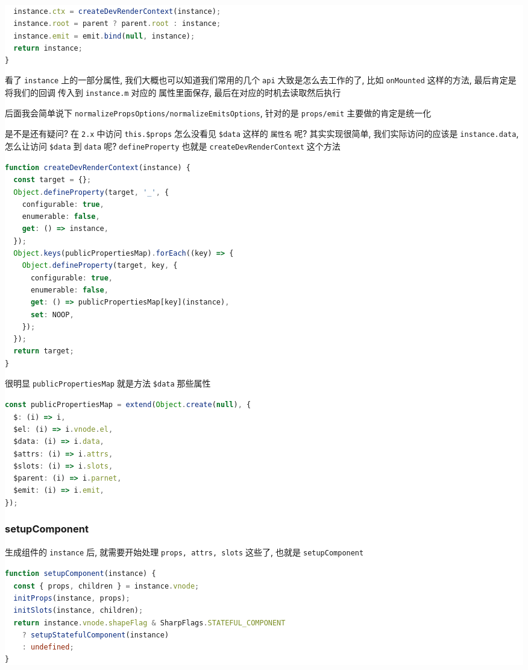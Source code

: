 ```typescript
  instance.ctx = createDevRenderContext(instance);
  instance.root = parent ? parent.root : instance;
  instance.emit = emit.bind(null, instance);
  return instance;
}
```

看了 `instance` 上的一部分属性, 我们大概也可以知道我们常用的几个 `api` 大致是怎么去工作的了, 比如 `onMounted` 这样的方法, 最后肯定是将我们的回调 传入到 `instance.m` 对应的 属性里面保存, 最后在对应的时机去读取然后执行

后面我会简单说下 `normalizePropsOptions/normalizeEmitsOptions`, 针对的是 `props/emit` 主要做的肯定是统一化

是不是还有疑问? 在 `2.x` 中访问 `this.$props` 怎么没看见 `$data` 这样的 `属性名` 呢? 其实实现很简单, 我们实际访问的应该是 `instance.data`, 怎么让访问 `$data` 到 `data` 呢? `defineProperty` 也就是 `createDevRenderContext` 这个方法

```typescript
function createDevRenderContext(instance) {
  const target = {};
  Object.defineProperty(target, '_', {
    configurable: true,
    enumerable: false,
    get: () => instance,
  });
  Object.keys(publicPropertiesMap).forEach((key) => {
    Object.defineProperty(target, key, {
      configurable: true,
      enumerable: false,
      get: () => publicPropertiesMap[key](instance),
      set: NOOP,
    });
  });
  return target;
}
```

很明显 `publicPropertiesMap` 就是方法 `$data` 那些属性

```typescript
const publicPropertiesMap = extend(Object.create(null), {
  $: (i) => i,
  $el: (i) => i.vnode.el,
  $data: (i) => i.data,
  $attrs: (i) => i.attrs,
  $slots: (i) => i.slots,
  $parent: (i) => i.parnet,
  $emit: (i) => i.emit,
});
```

### setupComponent

生成组件的 `instance` 后, 就需要开始处理 `props, attrs, slots` 这些了, 也就是 `setupComponent`

```typescript
function setupComponent(instance) {
  const { props, children } = instance.vnode;
  initProps(instance, props);
  initSlots(instance, children);
  return instance.vnode.shapeFlag & SharpFlags.STATEFUL_COMPONENT
    ? setupStatefulComponent(instance)
    : undefined;
}
```

